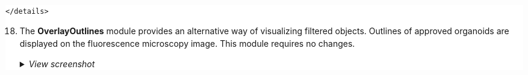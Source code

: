     </details>


18. The **OverlayOutlines** module  provides an alternative way of visualizing filtered objects. Outlines of approved organoids are displayed on the fluorescence microscopy image. This module requires no changes.

    <details><summary><i>View screenshot</i></summary>
    
    When clicking `Step` CellProfiler shows the outlines of approved objects overlayed on the fluorescence microscopy image.  
    
    <p align="center"><img src="./img/CP/result_overlayoutlines2.png"></p>

    </details>
